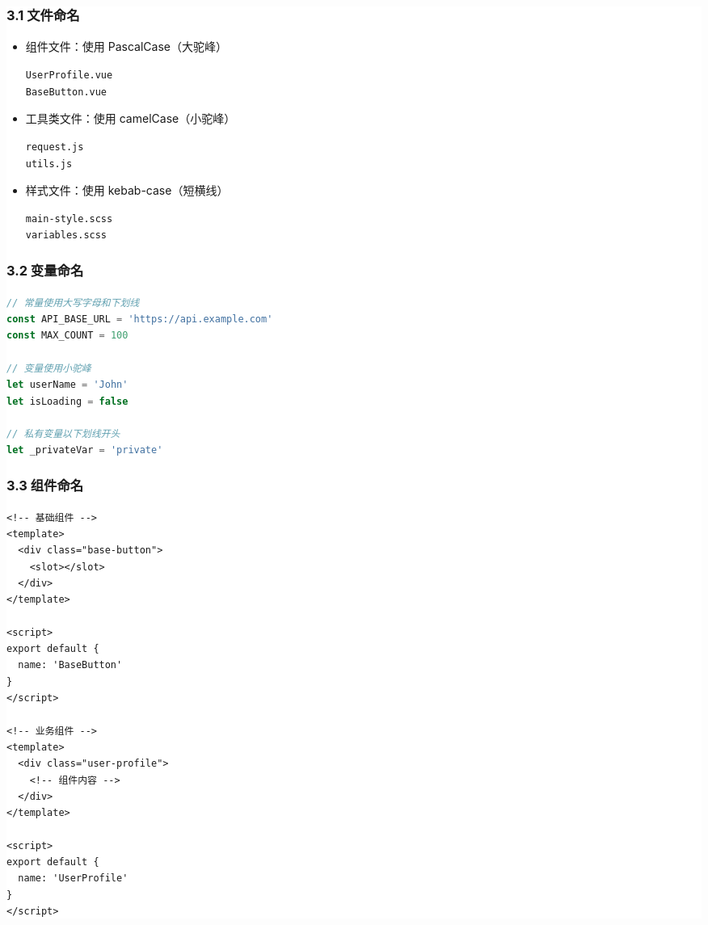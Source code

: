 ### 3.1 文件命名

- 组件文件：使用 PascalCase（大驼峰）
  ```
  UserProfile.vue
  BaseButton.vue
  ```

- 工具类文件：使用 camelCase（小驼峰）
  ```
  request.js
  utils.js
  ```

- 样式文件：使用 kebab-case（短横线）
  ```
  main-style.scss
  variables.scss
  ```

### 3.2 变量命名

```javascript
// 常量使用大写字母和下划线
const API_BASE_URL = 'https://api.example.com'
const MAX_COUNT = 100

// 变量使用小驼峰
let userName = 'John'
let isLoading = false

// 私有变量以下划线开头
let _privateVar = 'private'
```

### 3.3 组件命名

```vue
<!-- 基础组件 -->
<template>
  <div class="base-button">
    <slot></slot>
  </div>
</template>

<script>
export default {
  name: 'BaseButton'
}
</script>

<!-- 业务组件 -->
<template>
  <div class="user-profile">
    <!-- 组件内容 -->
  </div>
</template>

<script>
export default {
  name: 'UserProfile'
}
</script>
```
